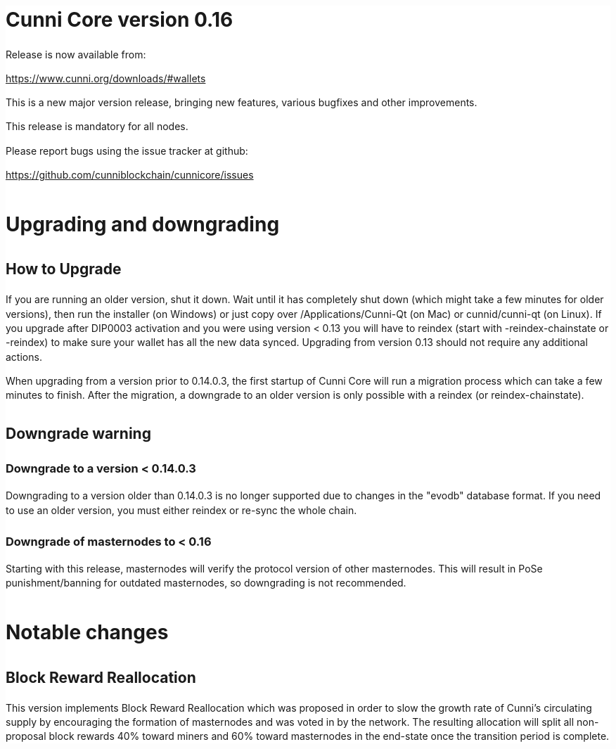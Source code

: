 Cunni Core version 0.16
======================

Release is now available from:

  <https://www.cunni.org/downloads/#wallets>

This is a new major version release, bringing new features, various bugfixes
and other improvements.

This release is mandatory for all nodes.

Please report bugs using the issue tracker at github:

  <https://github.com/cunniblockchain/cunnicore/issues>


Upgrading and downgrading
=========================

How to Upgrade
--------------

If you are running an older version, shut it down. Wait until it has completely
shut down (which might take a few minutes for older versions), then run the
installer (on Windows) or just copy over /Applications/Cunni-Qt (on Mac) or
cunnid/cunni-qt (on Linux). If you upgrade after DIP0003 activation and you were
using version < 0.13 you will have to reindex (start with -reindex-chainstate
or -reindex) to make sure your wallet has all the new data synced. Upgrading
from version 0.13 should not require any additional actions.

When upgrading from a version prior to 0.14.0.3, the
first startup of Cunni Core will run a migration process which can take a few
minutes to finish. After the migration, a downgrade to an older version is only
possible with a reindex (or reindex-chainstate).

Downgrade warning
-----------------

### Downgrade to a version < 0.14.0.3

Downgrading to a version older than 0.14.0.3 is no longer supported due to
changes in the "evodb" database format. If you need to use an older version,
you must either reindex or re-sync the whole chain.

### Downgrade of masternodes to < 0.16

Starting with this release, masternodes will verify the protocol version of other
masternodes. This will result in PoSe punishment/banning for outdated masternodes,
so downgrading is not recommended.

Notable changes
===============

Block Reward Reallocation
-------------------------
This version implements Block Reward Reallocation which was proposed in order
to slow the growth rate of Cunni’s circulating supply by encouraging the
formation of masternodes and was voted in by the network. The resulting allocation
will split all non-proposal block rewards 40% toward miners and 60% toward
masternodes in the end-state once the transition period is complete.
